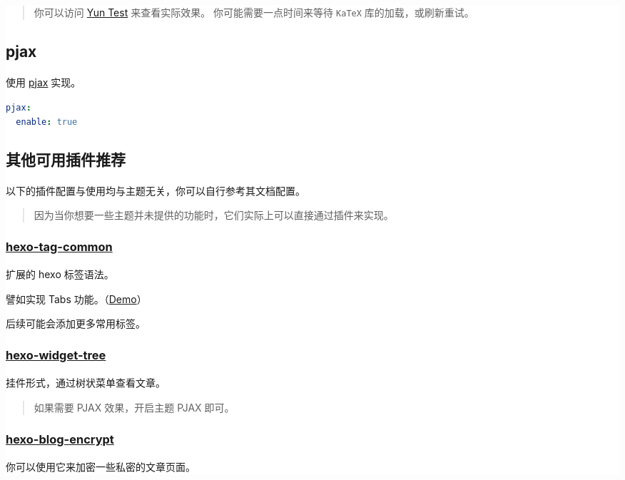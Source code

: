 > 你可以访问 [Yun Test](https://www.yunyoujun.cn/yun/) 来查看实际效果。
> 你可能需要一点时间来等待 `KaTeX` 库的加载，或刷新重试。

## pjax

使用 [pjax](https://github.com/MoOx/pjax) 实现。

```yaml
pjax:
  enable: true
```

## 其他可用插件推荐

以下的插件配置与使用均与主题无关，你可以自行参考其文档配置。

> 因为当你想要一些主题并未提供的功能时，它们实际上可以直接通过插件来实现。

### [hexo-tag-common](https://github.com/YunYouJun/hexo-tag-common)

扩展的 hexo 标签语法。

譬如实现 Tabs 功能。（[Demo](https://www.yunyoujun.cn/yun/tag-common.html)）

后续可能会添加更多常用标签。

### [hexo-widget-tree](https://github.com/YunYouJun/hexo-tag-tree)

挂件形式，通过树状菜单查看文章。

> 如果需要 PJAX 效果，开启主题 PJAX 即可。

### [hexo-blog-encrypt](https://github.com/MikeCoder/hexo-blog-encrypt)

你可以使用它来加密一些私密的文章页面。
